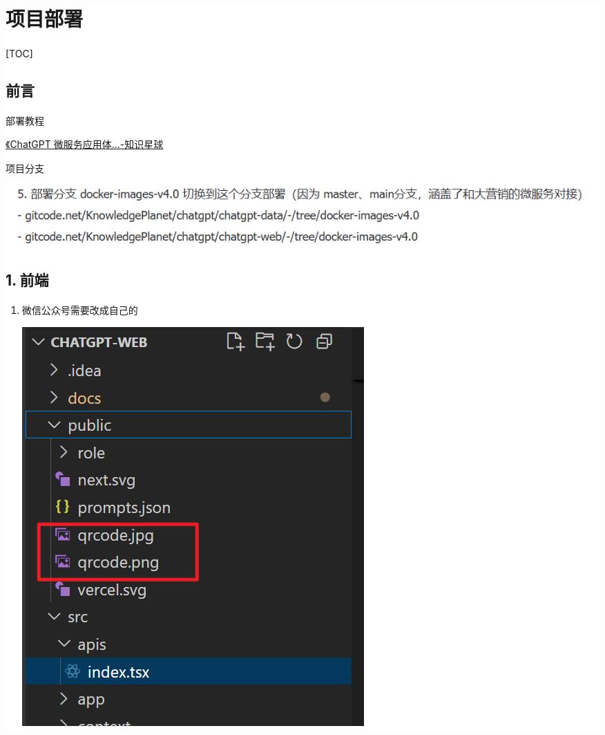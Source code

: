 # 项目部署

[TOC]



## 前言

部署教程

 [《ChatGPT 微服务应用体...-知识星球](https://wx.zsxq.com/group/48411118851818/topic/188414845252452) 

项目分支

![1742378523909](img/1742378523909.png)



## 1.  前端

1. 微信公众号需要改成自己的

   ![1742378601678](img/1742378601678.png)
